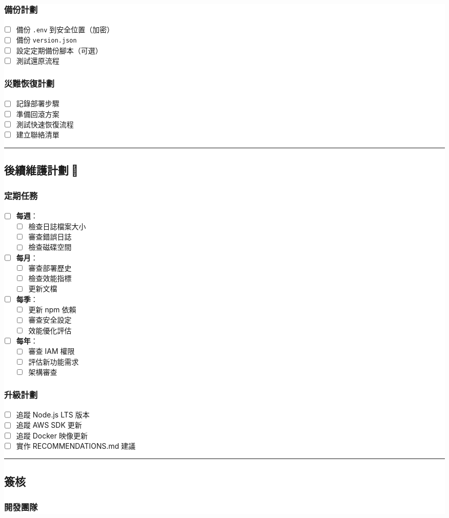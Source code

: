 ### 備份計劃

- [ ] 備份 `.env` 到安全位置（加密）
- [ ] 備份 `version.json`
- [ ] 設定定期備份腳本（可選）
- [ ] 測試還原流程

### 災難恢復計劃

- [ ] 記錄部署步驟
- [ ] 準備回滾方案
- [ ] 測試快速恢復流程
- [ ] 建立聯絡清單

---

## 後續維護計劃 🔧

### 定期任務

- [ ] **每週**：
  - [ ] 檢查日誌檔案大小
  - [ ] 審查錯誤日誌
  - [ ] 檢查磁碟空間

- [ ] **每月**：
  - [ ] 審查部署歷史
  - [ ] 檢查效能指標
  - [ ] 更新文檔

- [ ] **每季**：
  - [ ] 更新 npm 依賴
  - [ ] 審查安全設定
  - [ ] 效能優化評估

- [ ] **每年**：
  - [ ] 審查 IAM 權限
  - [ ] 評估新功能需求
  - [ ] 架構審查

### 升級計劃

- [ ] 追蹤 Node.js LTS 版本
- [ ] 追蹤 AWS SDK 更新
- [ ] 追蹤 Docker 映像更新
- [ ] 實作 RECOMMENDATIONS.md 建議

---

## 簽核

### 開發團隊
